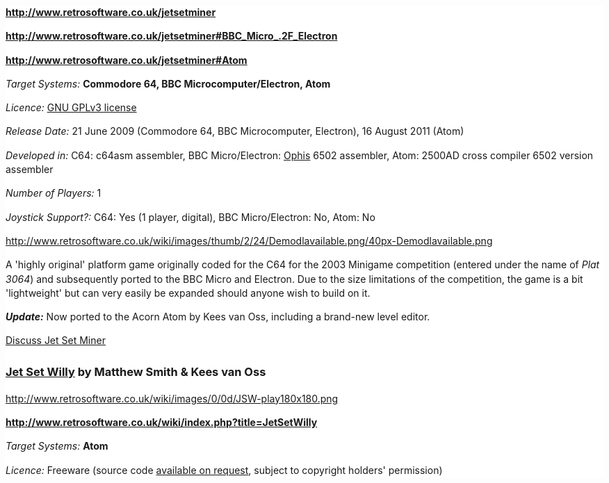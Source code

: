 

</div>

**<http://www.retrosoftware.co.uk/jetsetminer>**

**<http://www.retrosoftware.co.uk/jetsetminer#BBC_Micro_.2F_Electron>**

**<http://www.retrosoftware.co.uk/jetsetminer#Atom>**

*Target Systems:* **Commodore 64, BBC Microcomputer/Electron, Atom**

*Licence:* [GNU GPLv3 license](http://en.wikipedia.org/wiki/GNU_General_Public_License)

*Release Date:* 21 June 2009 (Commodore 64, BBC Microcomputer, Electron), 16 August 2011 (Atom)

*Developed in:* C64: c64asm assembler, BBC Micro/Electron: [Ophis](https://hkn.eecs.berkeley.edu/~mcmartin/ophis/) 6502 assembler, Atom: 2500AD cross compiler 6502 version assembler

*Number of Players:* 1

*Joystick Support?:* C64: Yes (1 player, digital), BBC Micro/Electron: No, Atom: No



<div class="floatleft">

<span class="plainlinks">[<http://www.retrosoftware.co.uk/wiki/images/thumb/2/24/Demodlavailable.png/40px-Demodlavailable.png>](http://www.retrosoftware.co.uk/jetsetminer#Downloads)</span>



</div>

A 'highly original' platform game originally coded for the C64 for the 2003 Minigame competition (entered under the name of *Plat 3064*) and subsequently ported to the BBC Micro and Electron. Due to the size limitations of the competition, the game is a bit 'lightweight' but can very easily be expanded should anyone wish to build on it.

***Update:*** Now ported to the Acorn Atom by Kees van Oss, including a brand-new level editor.

[Discuss Jet Set Miner](http://www.retrosoftware.co.uk/forum/viewforum.php?f=82)



### [Jet Set Willy](JetSetWilly "wikilink") by Matthew Smith & Kees van Oss



<div class="floatright">

<span class="plainlinks">[<http://www.retrosoftware.co.uk/wiki/images/0/0d/JSW-play180x180.png>](http://www.retrosoftware.co.uk/wiki/index.php?title=JetSetWilly)</span>



</div>

**<http://www.retrosoftware.co.uk/wiki/index.php?title=JetSetWilly>**

*Target Systems:* **Atom**

*Licence:* Freeware (source code [available on request](mailto:contact@retrosoftware.co.uk), subject to copyright holders' permission)
